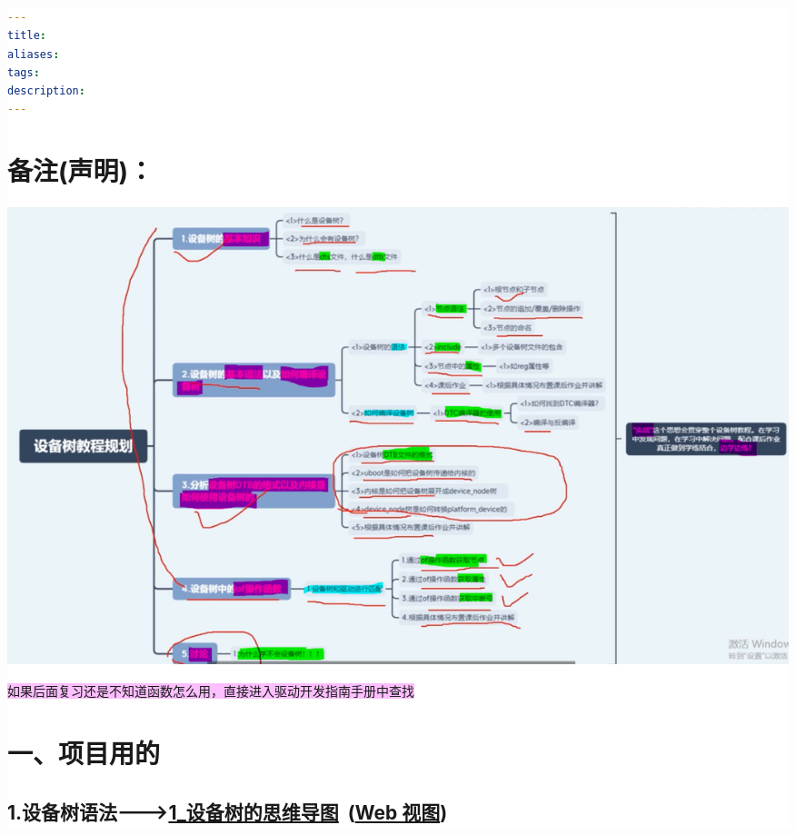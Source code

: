 ```yaml
---
title: 
aliases: 
tags: 
description:
---
```


# 备注(声明)：
![RK3568（linux学习）/rk3568芯片开发/linux驱动入门/设备树/assets/第七期 设备树/file-20250810171738782.png](assets/第七期%20设备树/file-20250810171738782.png)


<span style="background:#fdbfff">如果后面复习还是不知道函数怎么用，直接进入驱动开发指南手册中查找</span>
# 一、项目用的

## 1.设备树语法--->[1_设备树的思维导图](onenote:https://d.docs.live.net/52d4b76bb0ffcf51/Documents/\(RK3568\)Linux驱动开发/第七期_设备树.one#1_设备树的思维导图&section-id={80573545-B553-4D68-95BF-8DF5F9A6A788}&page-id={1A84A296-2055-48B5-933D-DBF988792583}&end)  ([Web 视图](https://onedrive.live.com/view.aspx?resid=52D4B76BB0FFCF51%21se8c325913f784bf694d429e5ee2ab2be&id=documents&wd=target%28%E7%AC%AC%E4%B8%83%E6%9C%9F_%E8%AE%BE%E5%A4%87%E6%A0%91.one%7C80573545-B553-4D68-95BF-8DF5F9A6A788%2F1_%E8%AE%BE%E5%A4%87%E6%A0%91%E7%9A%84%E6%80%9D%E7%BB%B4%E5%AF%BC%E5%9B%BE%7C1A84A296-2055-48B5-933D-DBF988792583%2F%29))
